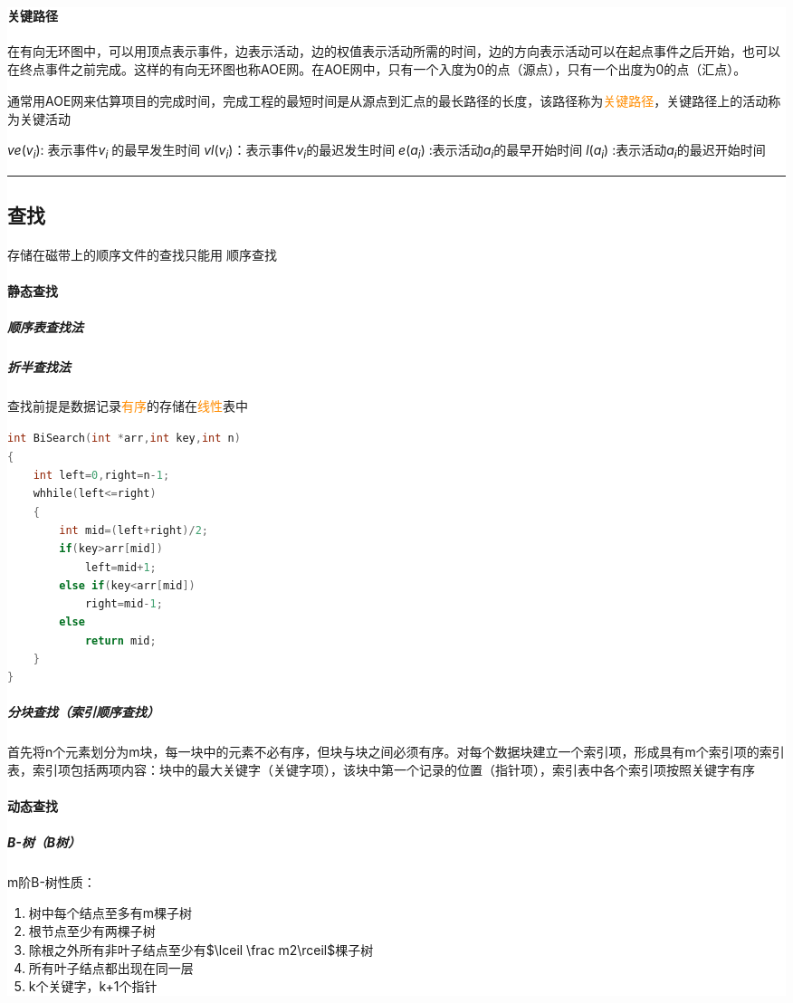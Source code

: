 
#### 关键路径

在有向无环图中，可以用顶点表示事件，边表示活动，边的权值表示活动所需的时间，边的方向表示活动可以在起点事件之后开始，也可以在终点事件之前完成。这样的有向无环图也称AOE网。在AOE网中，只有一个入度为0的点（源点），只有一个出度为0的点（汇点）。

通常用AOE网来估算项目的完成时间，完成工程的最短时间是从源点到汇点的最长路径的长度，该路径称为<font color="#FF8C00">关键路径</font>，关键路径上的活动称为关键活动

$ve(v_i):$ 表示事件$v_i$ 的最早发生时间
$vl(v_i)$：表示事件$v_i$的最迟发生时间
$e(a_i)$ :表示活动$a_i$的最早开始时间
$l(a_i)$ :表示活动$a_i$的最迟开始时间

---

## 查找

存储在磁带上的顺序文件的查找只能用 顺序查找

#### 静态查找

##### 顺序表查找法
##### 折半查找法

查找前提是数据记录<font color="#FF8C00">有序</font>的存储在<font color="#FF8C00">线性</font>表中
```c++
int BiSearch(int *arr,int key,int n)
{
	int left=0,right=n-1;
	whhile(left<=right)
	{
		int mid=(left+right)/2;
		if(key>arr[mid])
			left=mid+1;
		else if(key<arr[mid])
			right=mid-1;
		else
			return mid;
	}
}
```
##### 分块查找（索引顺序查找）

首先将n个元素划分为m块，每一块中的元素不必有序，但块与块之间必须有序。对每个数据块建立一个索引项，形成具有m个索引项的索引表，索引项包括两项内容：块中的最大关键字（关键字项），该块中第一个记录的位置（指针项），索引表中各个索引项按照关键字有序

#### 动态查找

##### B-树（B树）

m阶B-树性质：
1. 树中每个结点至多有m棵子树
2. 根节点至少有两棵子树
3. 除根之外所有非叶子结点至少有$\lceil \frac m2\rceil$棵子树
4. 所有叶子结点都出现在同一层
5. k个关键字，k+1个指针
